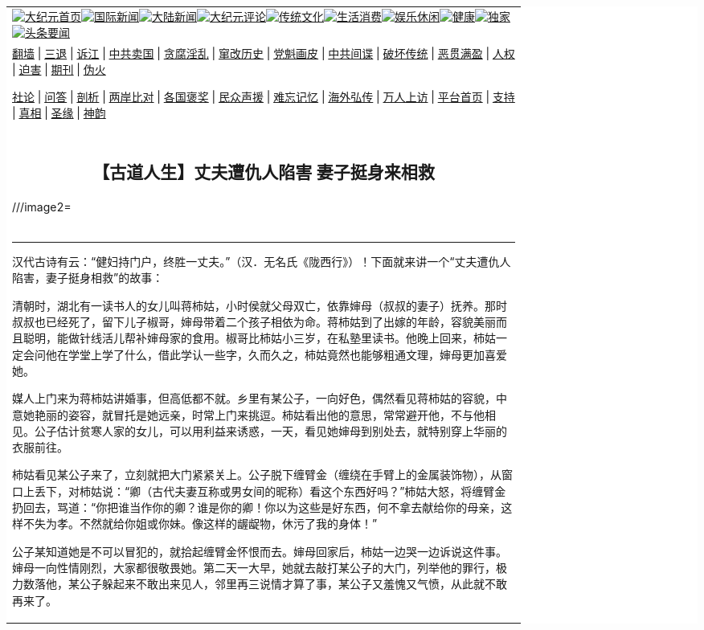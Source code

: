 <a name="1" id="1" target="_blank"></a><span id="1"></span>
<table align=center border="0"><tr><td colspan="2" VALIGN=TOP><a href="https://github.com/1992513/djy/blob/master/gb/nf1351518.md#1"><img src="https://raw.githubusercontent.com/1992513/www/master/t/djy/1.jpg" title="大纪元首页" alt="大纪元首页"></a><a href="https://github.com/1992513/djy/blob/master/gb/n24hr.md#1"><img src="https://raw.githubusercontent.com/1992513/www/master/t/djy/3.jpg" title="国际新闻" alt="国际新闻"></a><a href="https://github.com/1992513/djy/blob/master/gb/nsc413.md#1"><img src="https://raw.githubusercontent.com/1992513/www/master/t/djy/4.jpg" title="大陆新闻" alt="大陆新闻"></a><a href="https://github.com/1992513/djy/blob/master/gb/news392.md#1"><img src="https://raw.githubusercontent.com/1992513/www/master/t/djy/5.jpg" title="大纪元评论" alt="大纪元评论"></a><a href="https://github.com/1992513/djy/blob/master/gb/news2007.md#1"><img src="https://raw.githubusercontent.com/1992513/www/master/t/djy/6.jpg" title="传统文化" alt="传统文化"></a><a href="https://github.com/1992513/djy/blob/master/gb/news2008.md#1"><img src="https://raw.githubusercontent.com/1992513/www/master/t/djy/7.jpg" title="生活消费" alt="生活消费"></a><a href="https://github.com/1992513/djy/blob/master/gb/ncyule.md#1"><img src="https://raw.githubusercontent.com/1992513/www/master/t/djy/8.jpg" title="娱乐休闲" alt="娱乐休闲"></a><a href="https://github.com/1992513/djy/blob/master/gb/nsc1002.md#1"><img src="https://raw.githubusercontent.com/1992513/www/master/t/djy/9.jpg" title="健康" alt="健康"></a><a href="https://github.com/1992513/djy/blob/master/gb/nf6092.md#1"><img src="https://raw.githubusercontent.com/1992513/www/master/t/djy/10a.jpg" title="独家" alt="独家"></a><a href="https://github.com/1992513/djy/blob/master/gb/nf4514.md#1"><img src="https://raw.githubusercontent.com/1992513/www/master/t/djy/12a.jpg" title="头条要闻" alt="头条要闻"></a></td></tr>
<tr><td colspan="2" VALIGN=TOP><a target="_blank" href="https://github.com/1992513/www/blob/master/README.md?zsrh#1">翻墙</a> | <a target="_blank" href="https://github.com/1992513/djy/blob/master/gb/nf5657.md#1">三退</a> | <a target="_blank" href="https://github.com/1992513/djy/blob/master/gb/nf6124.md#1">诉江</a> | <a target="_blank" href="https://github.com/1992513/djy/blob/master/gb/nf1176117.md#1">中共卖国</a> | <a target="_blank" href="https://github.com/1992513/djy/blob/master/gb/nf5773.md#1">贪腐淫乱</a> | <a target="_blank" href="https://github.com/1992513/djy/blob/master/gb/nf1176115.md#1">窜改历史</a> | <a target="_blank" href="https://github.com/1992513/djy/blob/master/gb/nf1176107.md#1">党魁画皮</a> | <a target="_blank" href="https://github.com/1992513/djy/blob/master/gb/nf1320400.md#1">中共间谍</a> | <a target="_blank" href="https://github.com/1992513/djy/blob/master/gb/nf1176114.md#1">破坏传统</a> | <a target="_blank" href="https://github.com/1992513/ntdtv/blob/master/gb/prog447_1.md#1">恶贯满盈</a> | <a target="_blank" href="https://github.com/1992513/djy/blob/master/gb/ncid278.md#1">人权</a> | <a target="_blank" href="https://github.com/1992513/djy/blob/master/gb/nf1176111.md#1">迫害</a> | <a target="_blank" href="https://gitlab.com/szzdlab/mh-qikan/blob/master/README.md#1">期刊</a> | <a target="_blank" href="https://github.com/1992513/djy/blob/master/gb/nf5562.md#1">伪火</a></p><p><a target="_blank" href="https://github.com/1992513/djy/blob/master/gb/9p.md#1">社论</a> | <a target="_blank" href="https://github.com/1992513/djy/blob/master/gb/nf4378.md#1">问答</a> | <a target="_blank" href="https://github.com/1992513/djy/blob/master/gb/nf5792.md#1">剖析</a> | <a target="_blank" href="https://github.com/1992513/djy/blob/master/gb/nf5735.md#1">两岸比对</a> | <a target="_blank" href="https://github.com/1992513/djy/blob/master/gb/nf6119.md#1">各国褒奖</a> | <a target="_blank" href="https://github.com/1992513/djy/blob/master/gb/nf6120.md#1">民众声援</a> | <a target="_blank" href="https://github.com/1992513/djy/blob/master/gb/nf1188594.md#1">难忘记忆</a> | <a target="_blank" href="https://github.com/1992513/djy/blob/master/gb/nf3180.md#1">海外弘传</a> | <a target="_blank" href="https://github.com/1992513/djy/blob/master/gb/nf5410.md#1">万人上访</a> | <a target="_blank" href="https://github.com/1992513/www/blob/master/README.md?zsrh#1">平台首页</a> | <a target="_blank" href="https://github.com/1992513/djy/blob/master/gb/nf4386.md#1">支持</a> | <a target="_blank" href="https://github.com/1992513/djy/blob/master/gb/nf4389.md#1">真相</a> | <a target="_blank" href="https://github.com/1992513/djy/blob/master/gb/nf5790.md#1">圣缘</a> | <a target="_blank" href="https://github.com/1992513/djy/blob/master/gb/nf4786.md#1">神韵</a></td></tr>
<tr><td VALIGN=TOP width="626"><h2 align=center>【古道人生】丈夫遭仇人陷害 妻子挺身来相救</h2>
///image2=
<h6></h6>
<hr>
<p>汉代古诗有云：“健妇持门户，终胜一丈夫。”（汉．无名氏《陇西行》）！下面就来讲一个“丈夫遭仇人陷害，妻子挺身相救”的故事：</p>
<p>清朝时，湖北有一读书人的女儿叫蒋柿姑，小时侯就父母双亡，依靠婶母（叔叔的妻子）抚养。那时叔叔也已经死了，留下儿子椒哥，婶母带着二个孩子相依为命。蒋柿姑到了出嫁的年龄，容貌美丽而且聪明，能做针线活儿帮补婶母家的食用。椒哥比柿姑小三岁，在私塾里读书。他晚上回来，柿姑一定会问他在学堂上学了什么，借此学认一些字，久而久之，柿姑竟然也能够粗通文理，婶母更加喜爱她。</p>
<p>媒人上门来为蒋柿姑讲婚事，但高低都不就。乡里有某公子，一向好色，偶然看见蒋柿姑的容貌，中意她艳丽的姿容，就冒托是她远亲，时常上门来挑逗。柿姑看出他的意思，常常避开他，不与他相见。公子估计贫寒人家的女儿，可以用利益来诱惑，一天，看见她婶母到别处去，就特别穿上华丽的衣服前往。</p>
<p>柿姑看见某公子来了，立刻就把大门紧紧关上。公子脱下缠臂金（缠绕在手臂上的金属装饰物），从窗口上丢下，对柿姑说：“卿（古代夫妻互称或男女间的昵称）看这个东西好吗？”柿姑大怒，将缠臂金扔回去，骂道：“你把谁当作你的卿？谁是你的卿！你以为这些是好东西，何不拿去献给你的母亲，这样不失为孝。不然就给你姐或你妹。像这样的龌龊物，休污了我的身体！”</p>
<p>公子某知道她是不可以冒犯的，就拾起缠臂金怀恨而去。婶母回家后，柿姑一边哭一边诉说这件事。婶母一向性情刚烈，大家都很敬畏她。第二天一大早，她就去敲打某公子的大门，列举他的罪行，极力数落他，某公子躲起来不敢出来见人，邻里再三说情才算了事，某公子又羞愧又气愤，从此就不敢再来了。</p>